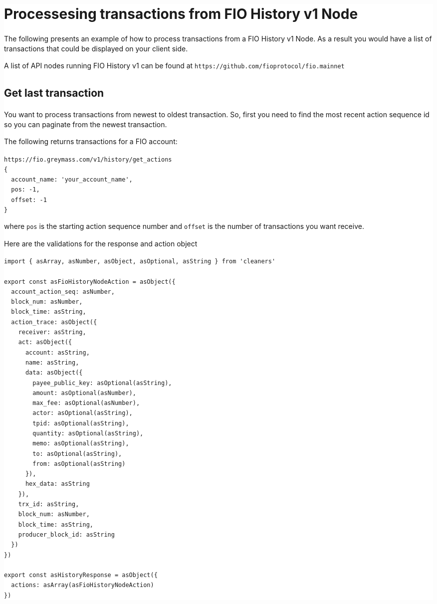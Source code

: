 # Processesing transactions from FIO History v1 Node

The following presents an example of how to process transactions from a FIO History v1 Node. As a result you would have a list of transactions that could be displayed on your client side.

A list of API nodes running FIO History v1 can be found at `https://github.com/fioprotocol/fio.mainnet`

## Get last transaction

You want to process transactions from newest to oldest transaction. So, first you need to find the most recent action sequence id so you can paginate from the newest transaction.

The following returns transactions for a FIO account:
```
https://fio.greymass.com/v1/history/get_actions
{
  account_name: 'your_account_name',
  pos: -1,
  offset: -1
}
```
where `pos` is the starting action sequence number and `offset` is the number of transactions you want receive.

Here are the validations for the response and action object
```
import { asArray, asNumber, asObject, asOptional, asString } from 'cleaners'

export const asFioHistoryNodeAction = asObject({
  account_action_seq: asNumber,
  block_num: asNumber,
  block_time: asString,
  action_trace: asObject({
    receiver: asString,
    act: asObject({
      account: asString,
      name: asString,
      data: asObject({
        payee_public_key: asOptional(asString),
        amount: asOptional(asNumber),
        max_fee: asOptional(asNumber),
        actor: asOptional(asString),
        tpid: asOptional(asString),
        quantity: asOptional(asString),
        memo: asOptional(asString),
        to: asOptional(asString),
        from: asOptional(asString)
      }),
      hex_data: asString
    }),
    trx_id: asString,
    block_num: asNumber,
    block_time: asString,
    producer_block_id: asString
  })
})

export const asHistoryResponse = asObject({
  actions: asArray(asFioHistoryNodeAction)
})
```
